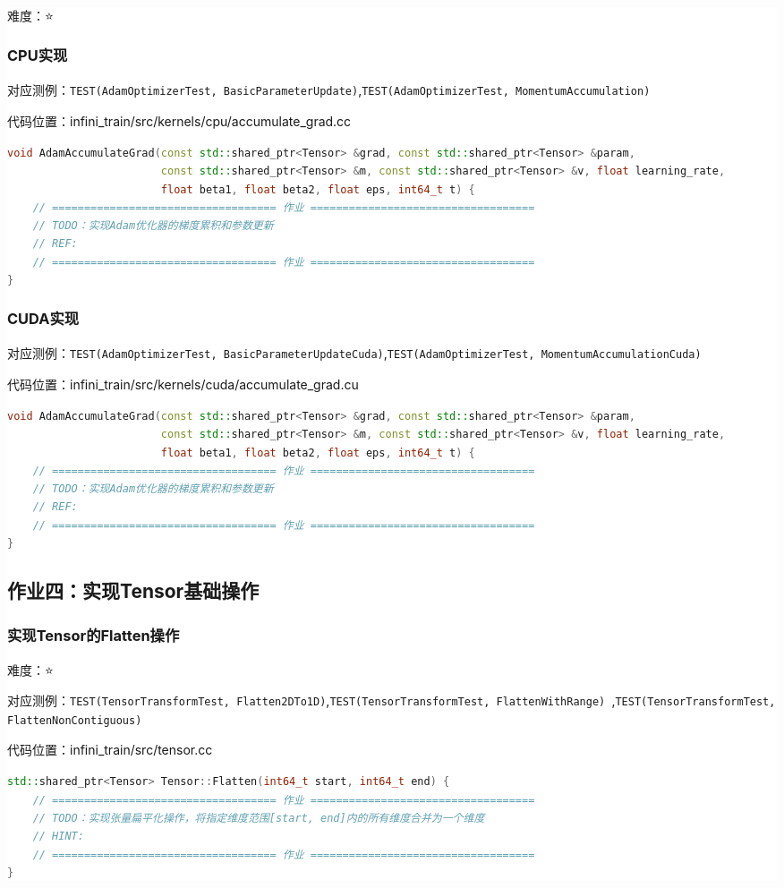 ​难度​：⭐

### CPU实现

​对应测例​：``TEST(AdamOptimizerTest, BasicParameterUpdate)``,``TEST(AdamOptimizerTest, MomentumAccumulation)``

​代码位置​：infini_train/src/kernels/cpu/accumulate_grad.cc

````c++
void AdamAccumulateGrad(const std::shared_ptr<Tensor> &grad, const std::shared_ptr<Tensor> &param,
                        const std::shared_ptr<Tensor> &m, const std::shared_ptr<Tensor> &v, float learning_rate,
                        float beta1, float beta2, float eps, int64_t t) {
    // =================================== 作业 ===================================
    // TODO：实现Adam优化器的梯度累积和参数更新
    // REF: 
    // =================================== 作业 ===================================
}
````

### CUDA实现

​对应测例​：``TEST(AdamOptimizerTest, BasicParameterUpdateCuda)``,``TEST(AdamOptimizerTest, MomentumAccumulationCuda)``

​代码位置​：infini_train/src/kernels/cuda/accumulate_grad.cu

````c++
void AdamAccumulateGrad(const std::shared_ptr<Tensor> &grad, const std::shared_ptr<Tensor> &param,
                        const std::shared_ptr<Tensor> &m, const std::shared_ptr<Tensor> &v, float learning_rate,
                        float beta1, float beta2, float eps, int64_t t) {
    // =================================== 作业 ===================================
    // TODO：实现Adam优化器的梯度累积和参数更新
    // REF: 
    // =================================== 作业 ===================================
}
````

## 作业四：实现Tensor基础操作

### 实现Tensor的Flatten操作

​难度​：⭐

​对应测例​：``TEST(TensorTransformTest, Flatten2DTo1D)``,``TEST(TensorTransformTest, FlattenWithRange) ``,``TEST(TensorTransformTest, FlattenNonContiguous)``

​代码位置​：infini_train/src/tensor.cc

````c++
std::shared_ptr<Tensor> Tensor::Flatten(int64_t start, int64_t end) {
    // =================================== 作业 ===================================
    // TODO：实现张量扁平化操作，将指定维度范围[start, end]内的所有维度合并为一个维度
    // HINT: 
    // =================================== 作业 ===================================
}
````
